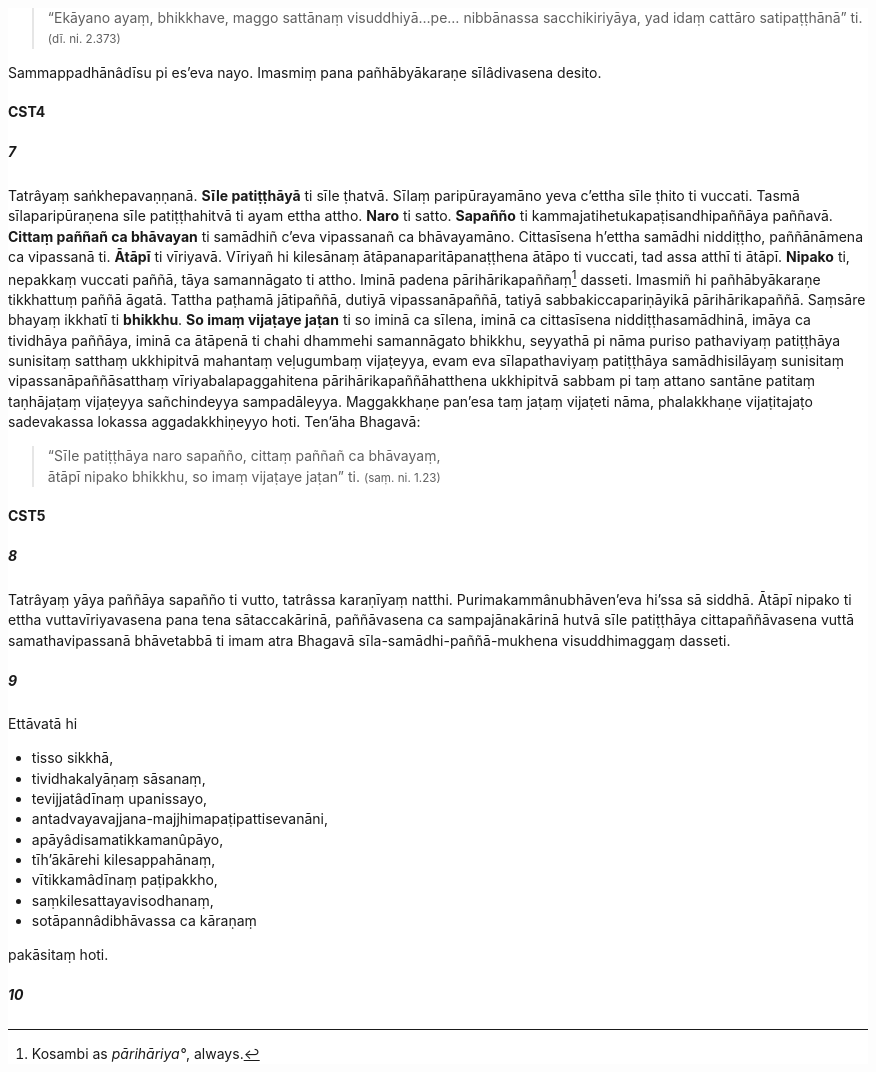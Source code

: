 > “Ekāyano ayaṃ, bhikkhave, maggo sattānaṃ visuddhiyā…pe… nibbānassa sacchikiriyāya, yad idaṃ cattāro satipaṭṭhānā” ti. <small>(dī. ni. 2.373)</small>

Sammappadhānâdīsu pi es’eva nayo. Imasmiṃ pana pañhābyākaraṇe sīlâdivasena desito.

#### CST4

##### 7

Tatrâyaṃ saṅkhepavaṇṇanā. **Sīle patiṭṭhāyā** ti sīle ṭhatvā. Sīlaṃ paripūrayamāno yeva c’ettha sīle ṭhito ti vuccati. Tasmā sīlaparipūraṇena sīle patiṭṭhahitvā ti ayam ettha attho. **Naro** ti satto. **Sapañño** ti kammajatihetukapaṭisandhipaññāya paññavā. **Cittaṃ paññañ ca bhāvayan** ti samādhiñ c’eva vipassanañ ca bhāvayamāno. Cittasīsena h’ettha samādhi niddiṭṭho, paññānāmena ca vipassanā ti. **Ātāpī** ti vīriyavā. Vīriyañ hi kilesānaṃ ātāpanaparitāpanaṭṭhena ātāpo ti vuccati, tad assa atthī ti ātāpī. **Nipako** ti, nepakkaṃ vuccati paññā, tāya samannāgato ti attho. Iminā padena pārihārikapaññaṃ[^7-1] dasseti. Imasmiñ hi pañhābyākaraṇe tikkhattuṃ paññā āgatā. Tattha paṭhamā jātipaññā, dutiyā vipassanāpaññā, tatiyā sabbakiccapariṇāyikā pārihārikapaññā. Saṃsāre bhayaṃ ikkhatī ti **bhikkhu**. **So imaṃ vijaṭaye jaṭan** ti so iminā ca sīlena, iminā ca cittasīsena niddiṭṭhasamādhinā, imāya ca tividhāya paññāya, iminā ca ātāpenā ti chahi dhammehi samannāgato bhikkhu, seyyathā pi nāma puriso pathaviyaṃ patiṭṭhāya sunisitaṃ satthaṃ ukkhipitvā mahantaṃ veḷugumbaṃ vijaṭeyya, evam eva sīlapathaviyaṃ patiṭṭhāya samādhisilāyaṃ sunisitaṃ vipassanāpaññāsatthaṃ vīriyabalapaggahitena pārihārikapaññāhatthena ukkhipitvā sabbam pi taṃ attano santāne patitaṃ taṇhājaṭaṃ vijaṭeyya sañchindeyya sampadāleyya. Maggakkhaṇe pan’esa taṃ jaṭaṃ vijaṭeti nāma, phalakkhaṇe vijaṭitajaṭo sadevakassa lokassa aggadakkhiṇeyyo hoti. Ten’āha Bhagavā:

> “Sīle patiṭṭhāya naro sapañño, cittaṃ paññañ ca bhāvayaṃ,  
> ātāpī nipako bhikkhu, so imaṃ vijaṭaye jaṭan” ti. <small>(saṃ. ni. 1.23)</small>

[^7-1]: Kosambi as *pārihāriya°*, always.

#### CST5

##### 8

Tatrâyaṃ yāya paññāya sapañño ti vutto, tatrâssa karaṇīyaṃ natthi. Purimakammânubhāven’eva hi’ssa sā siddhā. Ātāpī nipako ti ettha vuttavīriyavasena pana tena sātaccakārinā, paññāvasena ca sampajānakārinā hutvā sīle patiṭṭhāya cittapaññāvasena vuttā samathavipassanā bhāvetabbā ti imam atra Bhagavā sīla-samādhi-paññā-mukhena visuddhimaggaṃ dasseti.

##### 9

Ettāvatā hi

- tisso sikkhā,
- tividhakalyāṇaṃ sāsanaṃ,
- tevijjatâdīnaṃ upanissayo,
- antadvayavajjana-majjhimapaṭipattisevanāni,
- apāyâdisamatikkamanûpāyo,
- tīh’ākārehi kilesappahānaṃ,
- vītikkamâdīnaṃ paṭipakkho,
- saṃkilesattayavisodhanaṃ,
- sotāpannâdibhāvassa ca kāraṇaṃ

pakāsitaṃ hoti.

##### 10


[^4-1]: Kosambi as *pāmujja°*, always.
[^10-1]: Kosambi as *°pariyodapanaṃ*.
[^26-1]: Kosambi adds *sati*.
[^34-1]: Kosambi as *dhamme gāravena*.
[^41-1]: Kosambi as *uppajjati*.
[^42-1]: Kosambi as *nijigiṃsanatā*, always.
[^42-2]: The full text is in Sabbāsavasutta: *Paṭisaṅkhā yoniso cīvaraṃ paṭisevati: yāvad eva sītassa paṭighātāya, uṇhassa paṭighātāya, ḍaṃsa-makasa-vātātapa-sarīsapa-samphassānaṃ paṭighātāya, yāvad eva hirikopīna-ppaṭicchādanatthaṃ. Paṭisaṅkhā yoniso piṇḍapātaṃ paṭisevati: n’eva davāya, na madāya, na maṇḍanāya, na vibhūsanāya, yāvad eva imassa kāyassa ṭhitiyā yāpanāya, vihiṃsūparatiyā, brahmacariyānuggahāya, iti purāṇañ ca vedanaṃ paṭihaṅkhāmi navañ ca vedanaṃ na uppādessāmi, yātrā ca me bhavissati anavajjatā ca phāsuvihāro ca. Paṭisaṅkhā yoniso senāsanaṃ paṭisevati: yāvad eva sītassa paṭighātāya, uṇhassa paṭighātāya, ḍaṃsa-makasa-vātātapa-sarīsapa-samphassānaṃ paṭighātāya, yāvad eva utuparissaya-vinodana-paṭisallānārāmatthaṃ. Paṭisaṅkhā yoniso gilānappaccaya-bhesajja-parikkhāraṃ paṭisevati: yāvad eva uppannānaṃ veyyābādhikānaṃ vedanānaṃ paṭighātāya, abyābajjhaparamatāya.*
[^45-1]: Kosambi as *gihi°*, always.
[^45-2]: Kosambi omits.
[^56-1]: Kosambi adds *ajjhotthareyyuṃ*.
[^58-1]: Kosambi as *susaṃvutesu*.
[^69-1]: Kosambi as *uṭṭaṇḍe*.
[^70-1]: Kosambi omits *ṭhānaṃ saṇṭhapeti, nisajjaṃ saṇṭhapeti*.
[^71-1]: Kosambi as *°parimathita°*.
[^72-1]: Kosambi omits.
[^72-2]: Kosambi omits.
[^76-1]: Kosambi adds *sayaṃ*.
[^78-1]: Kosambi as *ḍasitukāmassa*.
[^79-1]: Kosambi as *tathā*.
[^80-1]: Kosambi as *akkosanā*.
[^81-1]: Kosambi as *veḷupesikā*.
[^83-1]: Kosambi as *uppādaṃ*.
[^87-1]: Kosambi as *siriṃsapa*, always.